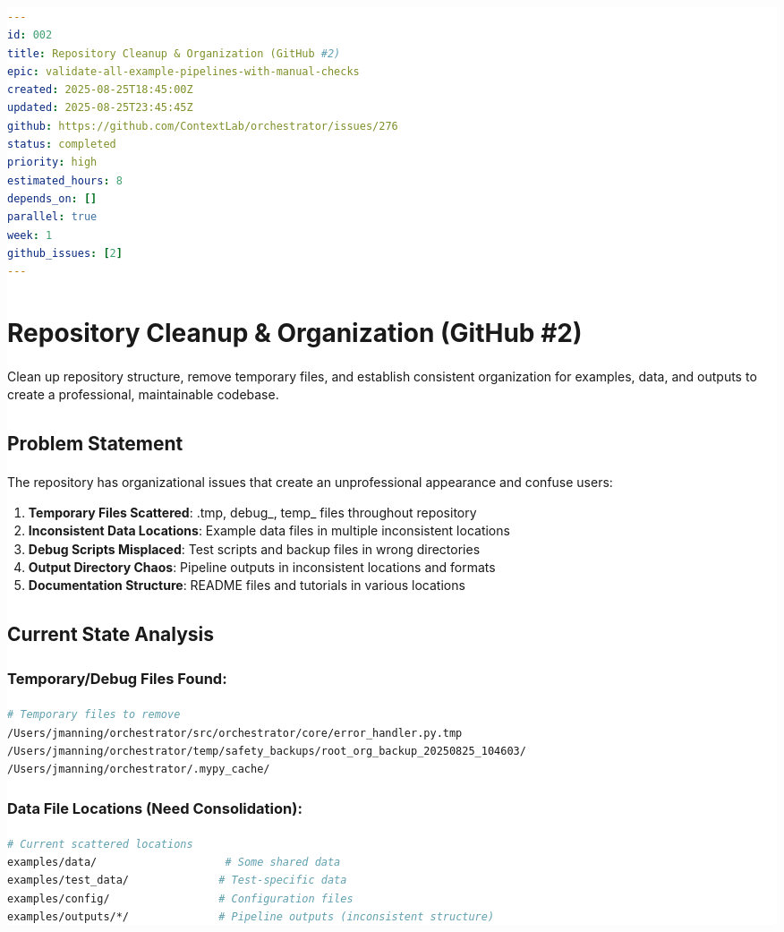 ```yaml
---
id: 002
title: Repository Cleanup & Organization (GitHub #2)
epic: validate-all-example-pipelines-with-manual-checks
created: 2025-08-25T18:45:00Z
updated: 2025-08-25T23:45:45Z
github: https://github.com/ContextLab/orchestrator/issues/276
status: completed
priority: high
estimated_hours: 8
depends_on: []
parallel: true
week: 1
github_issues: [2]
---
```


# Repository Cleanup & Organization (GitHub #2)

Clean up repository structure, remove temporary files, and establish consistent organization for examples, data, and outputs to create a professional, maintainable codebase.

## Problem Statement

The repository has organizational issues that create an unprofessional appearance and confuse users:

1. **Temporary Files Scattered**: .tmp, debug_, temp_ files throughout repository
2. **Inconsistent Data Locations**: Example data files in multiple inconsistent locations
3. **Debug Scripts Misplaced**: Test scripts and backup files in wrong directories
4. **Output Directory Chaos**: Pipeline outputs in inconsistent locations and formats
5. **Documentation Structure**: README files and tutorials in various locations

## Current State Analysis

### Temporary/Debug Files Found:
```bash
# Temporary files to remove
/Users/jmanning/orchestrator/src/orchestrator/core/error_handler.py.tmp
/Users/jmanning/orchestrator/temp/safety_backups/root_org_backup_20250825_104603/
/Users/jmanning/orchestrator/.mypy_cache/
```

### Data File Locations (Need Consolidation):
```bash
# Current scattered locations
examples/data/                    # Some shared data
examples/test_data/              # Test-specific data
examples/config/                 # Configuration files
examples/outputs/*/              # Pipeline outputs (inconsistent structure)
```
